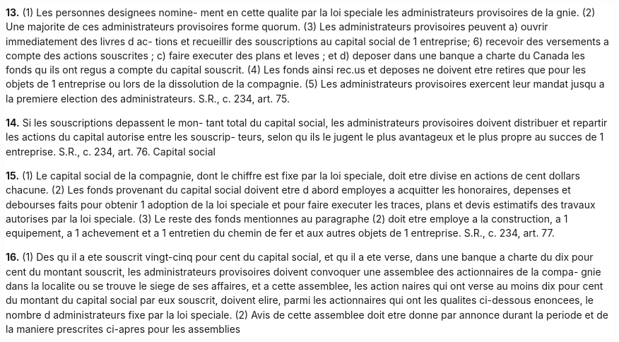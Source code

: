 **13.** (1) Les personnes designees nomine-
ment en cette qualite par la loi speciale
les administrateurs provisoires de la
gnie.
(2) Une majorite de ces administrateurs
provisoires forme quorum.
(3) Les administrateurs provisoires peuvent
a) ouvrir immediatement des livres d ac-
tions et recueillir des souscriptions au
capital social de 1 entreprise;
6) recevoir des versements a compte des
actions souscrites ;
c) faire executer des plans et leves ; et
d) deposer dans une banque a charte du
Canada les fonds qu ils ont regus a compte
du capital souscrit.
(4) Les fonds ainsi rec.us et deposes ne
doivent etre retires que pour les objets de
1 entreprise ou lors de la dissolution de la
compagnie.
(5) Les administrateurs provisoires exercent
leur mandat jusqu a la premiere election des
administrateurs. S.R., c. 234, art. 75.

**14.** Si les souscriptions depassent le mon-
tant total du capital social, les administrateurs
provisoires doivent distribuer et repartir les
actions du capital autorise entre les souscrip-
teurs, selon qu ils le jugent le plus avantageux
et le plus propre au succes de 1 entreprise.
S.R., c. 234, art. 76.
Capital social

**15.** (1) Le capital social de la compagnie,
dont le chiffre est fixe par la loi speciale, doit
etre divise en actions de cent dollars chacune.
(2) Les fonds provenant du capital social
doivent etre d abord employes a acquitter les
honoraires, depenses et debourses faits pour
obtenir 1 adoption de la loi speciale et pour
faire executer les traces, plans et devis
estimatifs des travaux autorises par la loi
speciale.
(3) Le reste des fonds mentionnes au
paragraphe (2) doit etre employe a la
construction, a 1 equipement, a 1 achevement
et a 1 entretien du chemin de fer et aux autres
objets de 1 entreprise. S.R., c. 234, art. 77.

**16.** (1) Des qu il a ete souscrit vingt-cinq
pour cent du capital social, et qu il a ete
verse, dans une banque a charte du
dix pour cent du montant souscrit, les
administrateurs provisoires doivent convoquer
une assemblee des actionnaires de la compa-
gnie dans la localite ou se trouve le siege de
ses affaires, et a cette assemblee, les action
naires qui ont verse au moins dix pour cent
du montant du capital social par eux souscrit,
doivent elire, parmi les actionnaires qui ont
les qualites ci-dessous enoncees, le nombre
d administrateurs fixe par la loi speciale.
(2) Avis de cette assemblee doit etre donne
par annonce durant la periode et de la
maniere prescrites ci-apres pour les assemblies